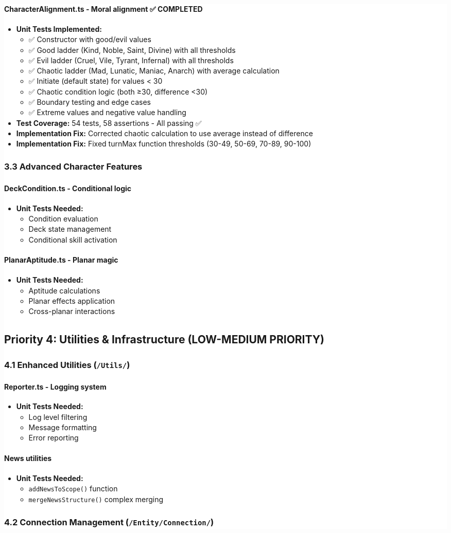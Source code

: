 #### **CharacterAlignment.ts** - Moral alignment ✅ **COMPLETED**

- **Unit Tests Implemented:**
  - ✅ Constructor with good/evil values
  - ✅ Good ladder (Kind, Noble, Saint, Divine) with all thresholds
  - ✅ Evil ladder (Cruel, Vile, Tyrant, Infernal) with all thresholds
  - ✅ Chaotic ladder (Mad, Lunatic, Maniac, Anarch) with average calculation
  - ✅ Initiate (default state) for values < 30
  - ✅ Chaotic condition logic (both ≥30, difference <30)
  - ✅ Boundary testing and edge cases
  - ✅ Extreme values and negative value handling
- **Test Coverage:** 54 tests, 58 assertions - All passing ✅
- **Implementation Fix:** Corrected chaotic calculation to use average instead of difference
- **Implementation Fix:** Fixed turnMax function thresholds (30-49, 50-69, 70-89, 90-100)

### 3.3 Advanced Character Features

#### **DeckCondition.ts** - Conditional logic

- **Unit Tests Needed:**
  - Condition evaluation
  - Deck state management
  - Conditional skill activation

#### **PlanarAptitude.ts** - Planar magic

- **Unit Tests Needed:**
  - Aptitude calculations
  - Planar effects application
  - Cross-planar interactions

## Priority 4: Utilities & Infrastructure (LOW-MEDIUM PRIORITY)

### 4.1 Enhanced Utilities (`/Utils/`)

#### **Reporter.ts** - Logging system

- **Unit Tests Needed:**
  - Log level filtering
  - Message formatting
  - Error reporting

#### **News utilities**

- **Unit Tests Needed:**
  - `addNewsToScope()` function
  - `mergeNewsStructure()` complex merging

### 4.2 Connection Management (`/Entity/Connection/`)
